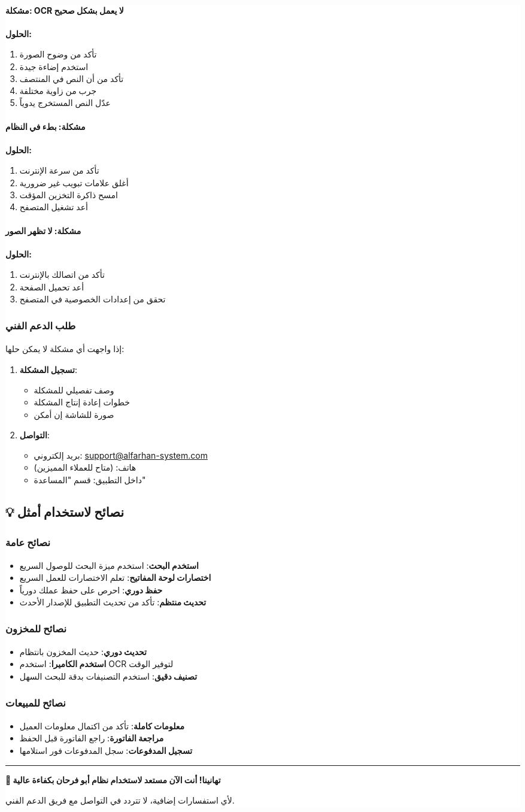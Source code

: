 #### مشكلة: OCR لا يعمل بشكل صحيح
**الحلول:**
1. تأكد من وضوح الصورة
2. استخدم إضاءة جيدة
3. تأكد من أن النص في المنتصف
4. جرب من زاوية مختلفة
5. عدّل النص المستخرج يدوياً

#### مشكلة: بطء في النظام
**الحلول:**
1. تأكد من سرعة الإنترنت
2. أغلق علامات تبويب غير ضرورية
3. امسح ذاكرة التخزين المؤقت
4. أعد تشغيل المتصفح

#### مشكلة: لا تظهر الصور
**الحلول:**
1. تأكد من اتصالك بالإنترنت
2. أعد تحميل الصفحة
3. تحقق من إعدادات الخصوصية في المتصفح

### طلب الدعم الفني

إذا واجهت أي مشكلة لا يمكن حلها:

1. **تسجيل المشكلة**:
   - وصف تفصيلي للمشكلة
   - خطوات إعادة إنتاج المشكلة
   - صورة للشاشة إن أمكن

2. **التواصل**:
   - بريد إلكتروني: support@alfarhan-system.com
   - هاتف: (متاح للعملاء المميزين)
   - داخل التطبيق: قسم "المساعدة"

## 💡 نصائح لاستخدام أمثل

### نصائح عامة
- **استخدم البحث**: استخدم ميزة البحث للوصول السريع
- **اختصارات لوحة المفاتيح**: تعلم الاختصارات للعمل السريع
- **حفظ دوري**: احرص على حفظ عملك دورياً
- **تحديث منتظم**: تأكد من تحديث التطبيق للإصدار الأحدث

### نصائح للمخزون
- **تحديث دوري**: حديث المخزون بانتظام
- **استخدم الكاميرا**: استخدم OCR لتوفير الوقت
- **تصنيف دقيق**: استخدم التصنيفات بدقة للبحث السهل

### نصائح للمبيعات
- **معلومات كاملة**: تأكد من اكتمال معلومات العميل
- **مراجعة الفاتورة**: راجع الفاتورة قبل الحفظ
- **تسجيل المدفوعات**: سجل المدفوعات فور استلامها

---

**🎉 تهانينا! أنت الآن مستعد لاستخدام نظام أبو فرحان بكفاءة عالية**

لأي استفسارات إضافية، لا تتردد في التواصل مع فريق الدعم الفني.